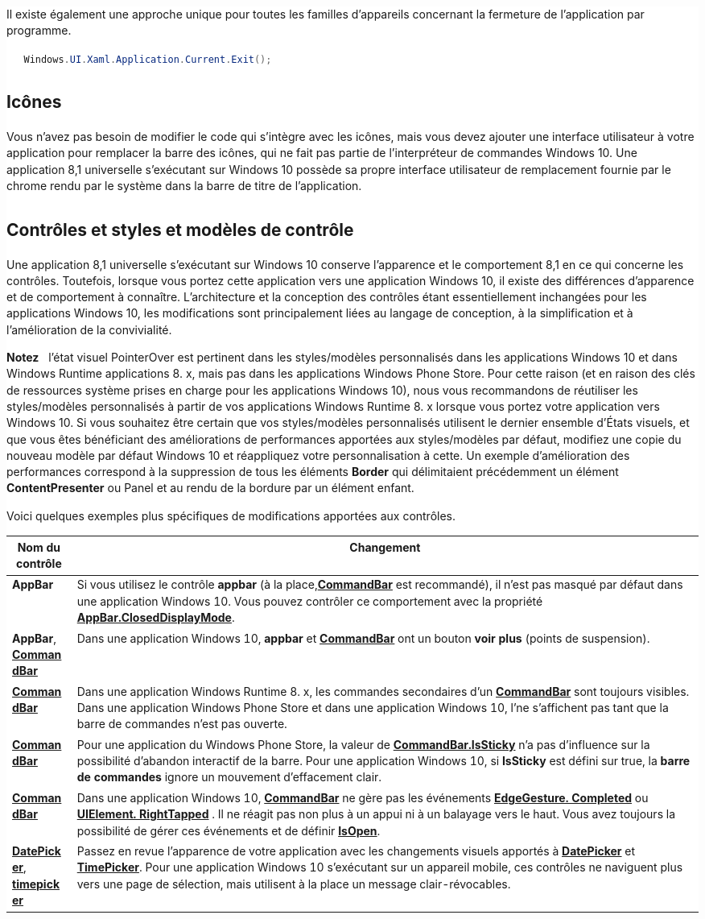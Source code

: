 Il existe également une approche unique pour toutes les familles d’appareils concernant la fermeture de l’application par programme.

```csharp
   Windows.UI.Xaml.Application.Current.Exit();
```

## <a name="charms"></a>Icônes

Vous n’avez pas besoin de modifier le code qui s’intègre avec les icônes, mais vous devez ajouter une interface utilisateur à votre application pour remplacer la barre des icônes, qui ne fait pas partie de l’interpréteur de commandes Windows 10. Une application 8,1 universelle s’exécutant sur Windows 10 possède sa propre interface utilisateur de remplacement fournie par le chrome rendu par le système dans la barre de titre de l’application.

## <a name="controls-and-control-styles-and-templates"></a>Contrôles et styles et modèles de contrôle

Une application 8,1 universelle s’exécutant sur Windows 10 conserve l’apparence et le comportement 8,1 en ce qui concerne les contrôles. Toutefois, lorsque vous portez cette application vers une application Windows 10, il existe des différences d’apparence et de comportement à connaître. L’architecture et la conception des contrôles étant essentiellement inchangées pour les applications Windows 10, les modifications sont principalement liées au langage de conception, à la simplification et à l’amélioration de la convivialité.

**Notez**   l’état visuel PointerOver est pertinent dans les styles/modèles personnalisés dans les applications Windows 10 et dans Windows Runtime applications 8. x, mais pas dans les applications Windows Phone Store. Pour cette raison (et en raison des clés de ressources système prises en charge pour les applications Windows 10), nous vous recommandons de réutiliser les styles/modèles personnalisés à partir de vos applications Windows Runtime 8. x lorsque vous portez votre application vers Windows 10.
Si vous souhaitez être certain que vos styles/modèles personnalisés utilisent le dernier ensemble d’États visuels, et que vous êtes bénéficiant des améliorations de performances apportées aux styles/modèles par défaut, modifiez une copie du nouveau modèle par défaut Windows 10 et réappliquez votre personnalisation à cette. Un exemple d’amélioration des performances correspond à la suppression de tous les éléments **Border** qui délimitaient précédemment un élément **ContentPresenter** ou Panel et au rendu de la bordure par un élément enfant.

Voici quelques exemples plus spécifiques de modifications apportées aux contrôles.

| Nom du contrôle | Changement |
|--------------|--------|
| **AppBar**   | Si vous utilisez le contrôle **appbar** (à la place,[**CommandBar**](https://docs.microsoft.com/uwp/api/Windows.UI.Xaml.Controls.AppBar) est recommandé), il n’est pas masqué par défaut dans une application Windows 10. Vous pouvez contrôler ce comportement avec la propriété [**AppBar.ClosedDisplayMode**](https://docs.microsoft.com/uwp/api/windows.ui.xaml.controls.appbar.closeddisplaymode). |
| **AppBar**, [**CommandBar**](https://docs.microsoft.com/uwp/api/Windows.UI.Xaml.Controls.AppBar) | Dans une application Windows 10, **appbar** et [**CommandBar**](https://docs.microsoft.com/uwp/api/Windows.UI.Xaml.Controls.AppBar) ont un bouton **voir plus** (points de suspension). |
| [**CommandBar**](https://docs.microsoft.com/uwp/api/Windows.UI.Xaml.Controls.AppBar) | Dans une application Windows Runtime 8. x, les commandes secondaires d’un [**CommandBar**](https://docs.microsoft.com/uwp/api/Windows.UI.Xaml.Controls.AppBar) sont toujours visibles. Dans une application Windows Phone Store et dans une application Windows 10, l’ne s’affichent pas tant que la barre de commandes n’est pas ouverte. |
| [**CommandBar**](https://docs.microsoft.com/uwp/api/Windows.UI.Xaml.Controls.AppBar) | Pour une application du Windows Phone Store, la valeur de [**CommandBar.IsSticky**](https://docs.microsoft.com/uwp/api/windows.ui.xaml.controls.appbar.issticky) n’a pas d’influence sur la possibilité d’abandon interactif de la barre. Pour une application Windows 10, si **IsSticky** est défini sur true, la **barre de commandes** ignore un mouvement d’effacement clair. |
| [**CommandBar**](https://docs.microsoft.com/uwp/api/Windows.UI.Xaml.Controls.AppBar) | Dans une application Windows 10, [**CommandBar**](https://docs.microsoft.com/uwp/api/Windows.UI.Xaml.Controls.AppBar) ne gère pas les événements [**EdgeGesture. Completed**](https://docs.microsoft.com/uwp/api/windows.ui.input.edgegesture.completed) ou [**UIElement. RightTapped**](https://docs.microsoft.com/uwp/api/windows.ui.xaml.uielement.righttapped) . Il ne réagit pas non plus à un appui ni à un balayage vers le haut. Vous avez toujours la possibilité de gérer ces événements et de définir [**IsOpen**](https://docs.microsoft.com/uwp/api/windows.ui.xaml.controls.appbar.isopen). |
| [**DatePicker**](https://docs.microsoft.com/uwp/api/Windows.UI.Xaml.Controls.DatePicker), [ **timepicker**](https://docs.microsoft.com/uwp/api/Windows.UI.Xaml.Controls.TimePicker) | Passez en revue l’apparence de votre application avec les changements visuels apportés à [**DatePicker**](https://docs.microsoft.com/uwp/api/Windows.UI.Xaml.Controls.DatePicker) et [**TimePicker**](https://docs.microsoft.com/uwp/api/Windows.UI.Xaml.Controls.TimePicker). Pour une application Windows 10 s’exécutant sur un appareil mobile, ces contrôles ne naviguent plus vers une page de sélection, mais utilisent à la place un message clair-révocables. |